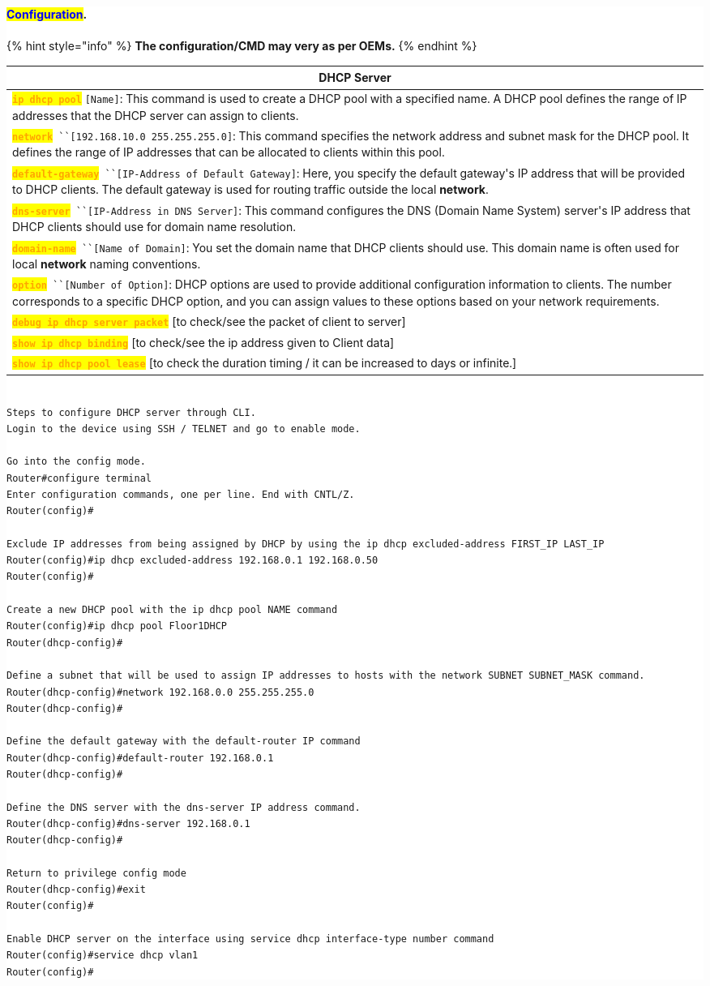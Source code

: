 #### <mark style="color:blue;">Configuration</mark>.

{% hint style="info" %}
**The configuration/CMD may very as per OEMs.**
{% endhint %}

| DHCP Server                                                                                                                                                                                                                                                                                |
| ------------------------------------------------------------------------------------------------------------------------------------------------------------------------------------------------------------------------------------------------------------------------------------------ |
| <mark style="color:orange;">**`ip dhcp pool`**</mark> `[Name]`: This command is used to create a DHCP pool with a specified name. A DHCP pool defines the range of IP addresses that the DHCP server can assign to clients.                                                                |
| <mark style="color:orange;">**`network`**</mark>` ``[192.168.10.0 255.255.255.0]`: This command specifies the network address and subnet mask for the DHCP pool. It defines the range of IP addresses that can be allocated to clients within this pool.                                   |
| <mark style="color:orange;">**`default-gateway`**</mark>` ``[IP-Address of Default Gateway]`: Here, you specify the default gateway's IP address that will be provided to DHCP clients. The default gateway is used for routing traffic outside the local **network**.                     |
| <mark style="color:orange;">**`dns-server`**</mark>` ``[IP-Address in DNS Server]`: This command configures the DNS (Domain Name System) server's IP address that DHCP clients should use for domain name resolution.                                                                      |
| <mark style="color:orange;">**`domain-name`**</mark>` ``[Name of Domain]`: You set the domain name that DHCP clients should use. This domain name is often used for local **network** naming conventions.                                                                                  |
| <mark style="color:orange;">**`option`**</mark>` ``[Number of Option]`: DHCP options are used to provide additional configuration information to clients. The number corresponds to a specific DHCP option, and you can assign values to these options based on your network requirements. |
| <mark style="color:orange;">**`debug ip dhcp server packet`**</mark> \[to check/see the packet of client to server]                                                                                                                                                                        |
| <mark style="color:orange;">**`show ip dhcp binding`**</mark> \[to check/see the ip address given to Client data]                                                                                                                                                                          |
| <mark style="color:orange;">**`show ip dhcp pool lease`**</mark> \[to check the duration timing / it can be increased to days or infinite.]                                                                                                                                                |

```

Steps to configure DHCP server through CLI.
Login to the device using SSH / TELNET and go to enable mode.

Go into the config mode.
Router#configure terminal
Enter configuration commands, one per line. End with CNTL/Z. 
Router(config)#

Exclude IP addresses from being assigned by DHCP by using the ip dhcp excluded-address FIRST_IP LAST_IP
Router(config)#ip dhcp excluded-address 192.168.0.1 192.168.0.50
Router(config)#

Create a new DHCP pool with the ip dhcp pool NAME command
Router(config)#ip dhcp pool Floor1DHCP
Router(dhcp-config)#

Define a subnet that will be used to assign IP addresses to hosts with the network SUBNET SUBNET_MASK command.
Router(dhcp-config)#network 192.168.0.0 255.255.255.0
Router(dhcp-config)#

Define the default gateway with the default-router IP command
Router(dhcp-config)#default-router 192.168.0.1
Router(dhcp-config)#

Define the DNS server with the dns-server IP address command.
Router(dhcp-config)#dns-server 192.168.0.1
Router(dhcp-config)#

Return to privilege config mode
Router(dhcp-config)#exit
Router(config)#

Enable DHCP server on the interface using service dhcp interface-type number command
Router(config)#service dhcp vlan1
Router(config)#

```